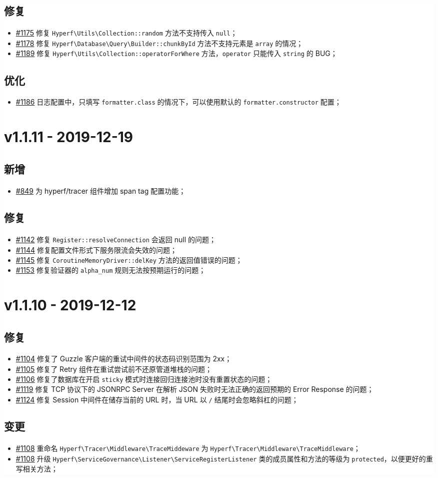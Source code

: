 ## 修复

- [#1175](https://github.com/hyperf/hyperf/pull/1175) 修复 `Hyperf\Utils\Collection::random` 方法不支持传入 `null`；
- [#1178](https://github.com/hyperf/hyperf/pull/1178) 修复 `Hyperf\Database\Query\Builder::chunkById` 方法不支持元素是 `array` 的情况；
- [#1189](https://github.com/hyperf/hyperf/pull/1189) 修复 `Hyperf\Utils\Collection::operatorForWhere` 方法，`operator` 只能传入 `string` 的 BUG；

## 优化

- [#1186](https://github.com/hyperf/hyperf/pull/1186) 日志配置中，只填写 `formatter.class` 的情况下，可以使用默认的 `formatter.constructor` 配置；

# v1.1.11 - 2019-12-19

## 新增

- [#849](https://github.com/hyperf/hyperf/pull/849) 为 hyperf/tracer 组件增加 span tag 配置功能；

## 修复

- [#1142](https://github.com/hyperf/hyperf/pull/1142) 修复 `Register::resolveConnection` 会返回 null 的问题；
- [#1144](https://github.com/hyperf/hyperf/pull/1144) 修复配置文件形式下服务限流会失效的问题；
- [#1145](https://github.com/hyperf/hyperf/pull/1145) 修复 `CoroutineMemoryDriver::delKey` 方法的返回值错误的问题；
- [#1153](https://github.com/hyperf/hyperf/pull/1153) 修复验证器的 `alpha_num` 规则无法按预期运行的问题；

# v1.1.10 - 2019-12-12

## 修复

- [#1104](https://github.com/hyperf/hyperf/pull/1104) 修复了 Guzzle 客户端的重试中间件的状态码识别范围为 2xx；
- [#1105](https://github.com/hyperf/hyperf/pull/1105) 修复了 Retry 组件在重试尝试前不还原管道堆栈的问题；
- [#1106](https://github.com/hyperf/hyperf/pull/1106) 修复了数据库在开启 `sticky` 模式时连接回归连接池时没有重置状态的问题；
- [#1119](https://github.com/hyperf/hyperf/pull/1119) 修复 TCP 协议下的 JSONRPC Server 在解析 JSON 失败时无法正确的返回预期的 Error Response 的问题；
- [#1124](https://github.com/hyperf/hyperf/pull/1124) 修复 Session 中间件在储存当前的 URL 时，当 URL 以 `/` 结尾时会忽略斜杠的问题；

## 变更

- [#1108](https://github.com/hyperf/hyperf/pull/1108) 重命名 `Hyperf\Tracer\Middleware\TraceMiddeware` 为 `Hyperf\Tracer\Middleware\TraceMiddleware`；
- [#1108](https://github.com/hyperf/hyperf/pull/1111) 升级 `Hyperf\ServiceGovernance\Listener\ServiceRegisterListener` 类的成员属性和方法的等级为 `protected`，以便更好的重写相关方法；
